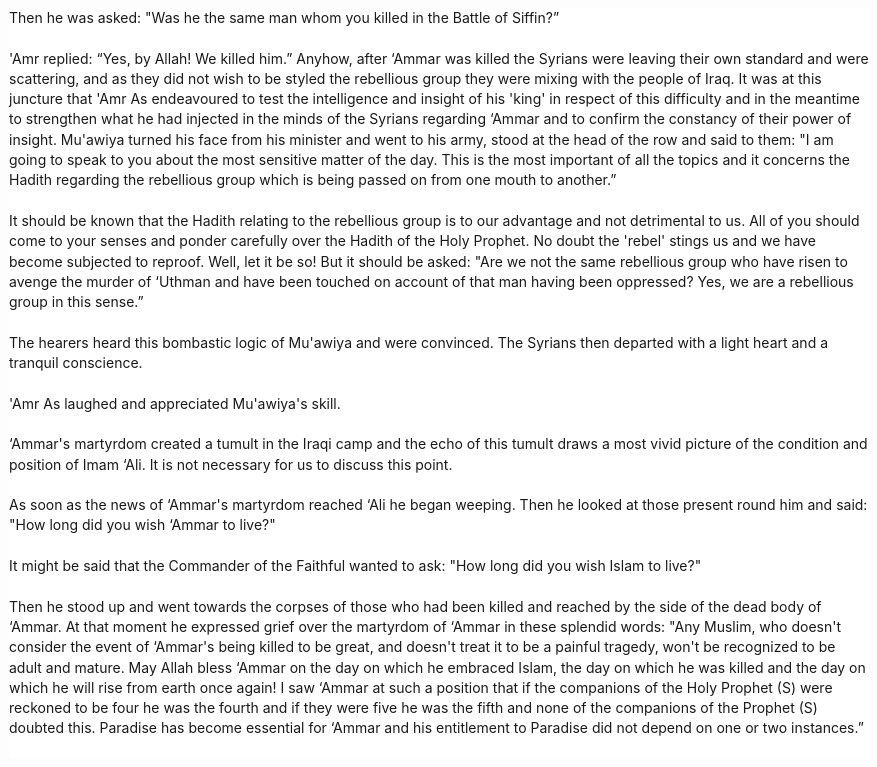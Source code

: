  Then he was asked: "Was he the same man whom you killed in the Battle
of Siffin?”  
    
 'Amr replied: “Yes, by Allah! We killed him.” Anyhow, after ‘Ammar was
killed the Syrians were leaving their own standard and were scattering,
and as they did not wish to be styled the rebellious group they were
mixing with the people of Iraq. It was at this juncture that 'Amr As
endeavoured to test the intelligence and insight of his 'king' in
respect of this difficulty and in the meantime to strengthen what he had
injected in the minds of the Syrians regarding ‘Ammar and to confirm the
constancy of their power of insight. Mu'awiya turned his face from his
minister and went to his army, stood at the head of the row and said to
them: "I am going to speak to you about the most sensitive matter of the
day. This is the most important of all the topics and it concerns the
Hadith regarding the rebellious group which is being passed on from one
mouth to another.”  
    
 It should be known that the Hadith relating to the rebellious group is
to our advantage and not detrimental to us. All of you should come to
your senses and ponder carefully over the Hadith of the Holy Prophet. No
doubt the 'rebel' stings us and we have become subjected to reproof.
Well, let it be so! But it should be asked: "Are we not the same
rebellious group who have risen to avenge the murder of ‘Uthman and have
been touched on account of that man having been oppressed? Yes, we are a
rebellious group in this sense.”  
    
 The hearers heard this bombastic logic of Mu'awiya and were convinced.
The Syrians then departed with a light heart and a tranquil
conscience.  
    
 'Amr As laughed and appreciated Mu'awiya's skill.  
    
 ‘Ammar's martyrdom created a tumult in the Iraqi camp and the echo of
this tumult draws a most vivid picture of the condition and position of
Imam ‘Ali. It is not necessary for us to discuss this point.  
    
 As soon as the news of ‘Ammar's martyrdom reached ‘Ali he began
weeping. Then he looked at those present round him and said: "How long
did you wish ‘Ammar to live?"  
    
 It might be said that the Commander of the Faithful wanted to ask: "How
long did you wish Islam to live?"  
    
 Then he stood up and went towards the corpses of those who had been
killed and reached by the side of the dead body of ‘Ammar. At that
moment he expressed grief over the martyrdom of ‘Ammar in these splendid
words: "Any Muslim, who doesn't consider the event of ‘Ammar's being
killed to be great, and doesn't treat it to be a painful tragedy, won't
be recognized to be adult and mature. May Allah bless ‘Ammar on the day
on which he embraced Islam, the day on which he was killed and the day
on which he will rise from earth once again! I saw ‘Ammar at such a
position that if the companions of the Holy Prophet (S) were reckoned to
be four he was the fourth and if they were five he was the fifth and
none of the companions of the Prophet (S) doubted this. Paradise has
become essential for ‘Ammar and his entitlement to Paradise did not
depend on one or two instances.”  
    
